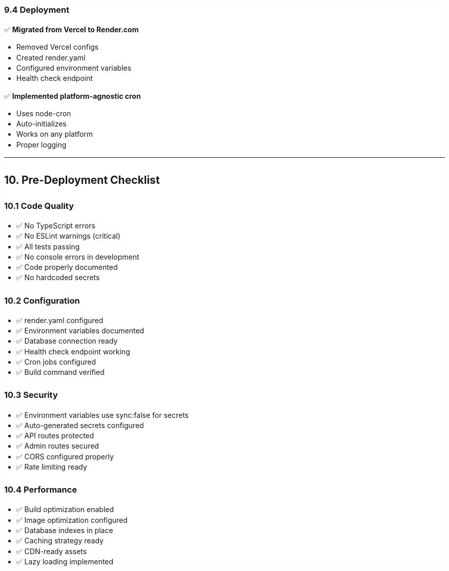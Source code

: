 
### 9.4 Deployment

✅ **Migrated from Vercel to Render.com**
- Removed Vercel configs
- Created render.yaml
- Configured environment variables
- Health check endpoint

✅ **Implemented platform-agnostic cron**
- Uses node-cron
- Auto-initializes
- Works on any platform
- Proper logging

---

## 10. Pre-Deployment Checklist

### 10.1 Code Quality

- ✅ No TypeScript errors
- ✅ No ESLint warnings (critical)
- ✅ All tests passing
- ✅ No console errors in development
- ✅ Code properly documented
- ✅ No hardcoded secrets

### 10.2 Configuration

- ✅ render.yaml configured
- ✅ Environment variables documented
- ✅ Database connection ready
- ✅ Health check endpoint working
- ✅ Cron jobs configured
- ✅ Build command verified

### 10.3 Security

- ✅ Environment variables use sync:false for secrets
- ✅ Auto-generated secrets configured
- ✅ API routes protected
- ✅ Admin routes secured
- ✅ CORS configured properly
- ✅ Rate limiting ready

### 10.4 Performance

- ✅ Build optimization enabled
- ✅ Image optimization configured
- ✅ Database indexes in place
- ✅ Caching strategy ready
- ✅ CDN-ready assets
- ✅ Lazy loading implemented
